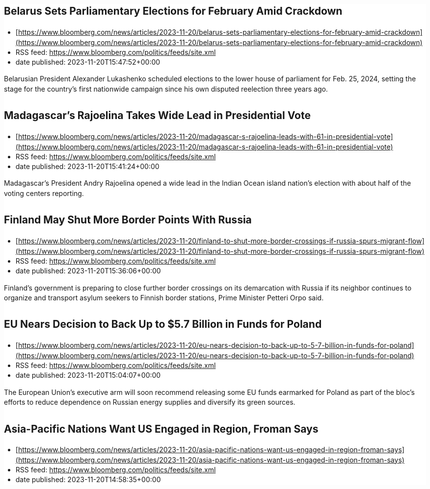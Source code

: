 ## Belarus Sets Parliamentary Elections for February Amid Crackdown
 - [https://www.bloomberg.com/news/articles/2023-11-20/belarus-sets-parliamentary-elections-for-february-amid-crackdown](https://www.bloomberg.com/news/articles/2023-11-20/belarus-sets-parliamentary-elections-for-february-amid-crackdown)
 - RSS feed: https://www.bloomberg.com/politics/feeds/site.xml
 - date published: 2023-11-20T15:47:52+00:00

Belarusian President Alexander Lukashenko scheduled elections to the lower house of parliament for Feb. 25, 2024, setting the stage for the country’s first nationwide campaign since his own disputed reelection three years ago.

## Madagascar’s Rajoelina Takes Wide Lead in Presidential Vote
 - [https://www.bloomberg.com/news/articles/2023-11-20/madagascar-s-rajoelina-leads-with-61-in-presidential-vote](https://www.bloomberg.com/news/articles/2023-11-20/madagascar-s-rajoelina-leads-with-61-in-presidential-vote)
 - RSS feed: https://www.bloomberg.com/politics/feeds/site.xml
 - date published: 2023-11-20T15:41:24+00:00

Madagascar’s President Andry Rajoelina opened a wide lead in the Indian Ocean island nation’s election with about half of the voting centers reporting.

## Finland May Shut More Border Points With Russia
 - [https://www.bloomberg.com/news/articles/2023-11-20/finland-to-shut-more-border-crossings-if-russia-spurs-migrant-flow](https://www.bloomberg.com/news/articles/2023-11-20/finland-to-shut-more-border-crossings-if-russia-spurs-migrant-flow)
 - RSS feed: https://www.bloomberg.com/politics/feeds/site.xml
 - date published: 2023-11-20T15:36:06+00:00

Finland’s government is preparing to close further border crossings on its demarcation with Russia if its neighbor continues to organize and transport asylum seekers to Finnish border stations, Prime Minister Petteri Orpo said.

## EU Nears Decision to Back Up to $5.7 Billion in Funds for Poland
 - [https://www.bloomberg.com/news/articles/2023-11-20/eu-nears-decision-to-back-up-to-5-7-billion-in-funds-for-poland](https://www.bloomberg.com/news/articles/2023-11-20/eu-nears-decision-to-back-up-to-5-7-billion-in-funds-for-poland)
 - RSS feed: https://www.bloomberg.com/politics/feeds/site.xml
 - date published: 2023-11-20T15:04:07+00:00

The European Union’s executive arm will soon recommend releasing some EU funds earmarked for Poland as part of the bloc’s efforts to reduce dependence on Russian energy supplies and diversify its green sources.

## Asia-Pacific Nations Want US Engaged in Region, Froman Says
 - [https://www.bloomberg.com/news/articles/2023-11-20/asia-pacific-nations-want-us-engaged-in-region-froman-says](https://www.bloomberg.com/news/articles/2023-11-20/asia-pacific-nations-want-us-engaged-in-region-froman-says)
 - RSS feed: https://www.bloomberg.com/politics/feeds/site.xml
 - date published: 2023-11-20T14:58:35+00:00
